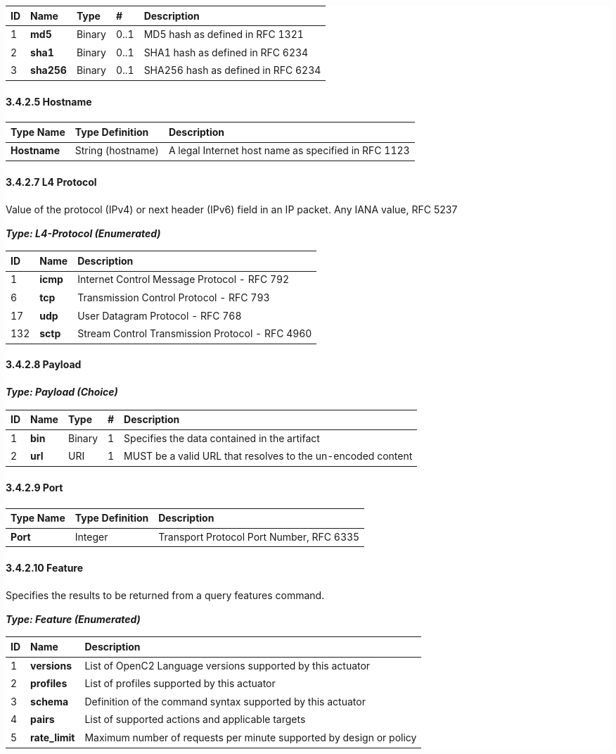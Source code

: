 | ID | Name | Type | # | Description |
| :--- | :--- | :--- | :--- | :--- |
| 1 | **md5** | Binary | 0..1 | MD5 hash as defined in RFC 1321 |
| 2 | **sha1** | Binary | 0..1 | SHA1 hash as defined in RFC 6234 |
| 3 | **sha256** | Binary | 0..1 | SHA256 hash as defined in RFC 6234 |

#### 3.4.2.5 Hostname
| Type Name | Type Definition | Description |
| :--- | :--- | :--- |
|  **Hostname** | String (hostname) | A legal Internet host name as specified in RFC 1123 |

#### 3.4.2.7 L4 Protocol
Value of the protocol (IPv4) or next header (IPv6) field in an IP packet. Any IANA value, RFC 5237

**_Type: L4-Protocol (Enumerated)_**

| ID | Name | Description |
| :--- | :--- | :--- |
| 1 | **icmp** | Internet Control Message Protocol - RFC 792 |
| 6 | **tcp** | Transmission Control Protocol - RFC 793 |
| 17 | **udp** | User Datagram Protocol - RFC 768 |
| 132 | **sctp** | Stream Control Transmission Protocol - RFC 4960 |

#### 3.4.2.8 Payload
**_Type: Payload (Choice)_**

| ID | Name | Type | # | Description |
| :--- | :--- | :--- | :--- | :--- |
| 1 | **bin** | Binary | 1 | Specifies the data contained in the artifact |
| 2 | **url** | URI | 1 | MUST be a valid URL that resolves to the un-encoded content |

#### 3.4.2.9 Port
| Type Name | Type Definition | Description |
| :--- | :--- | :--- |
| **Port** | Integer | Transport Protocol Port Number, RFC 6335 |

#### 3.4.2.10 Feature
Specifies the results to be returned from a query features command.

**_Type: Feature (Enumerated)_**

| ID | Name | Description |
| :--- | :--- | :--- |
| 1 | **versions** | List of OpenC2 Language versions supported by this actuator |
| 2 | **profiles** | List of profiles supported by this actuator |
| 3 | **schema** | Definition of the command syntax supported by this actuator |
| 4 | **pairs** | List of supported actions and applicable targets |
| 5 | **rate_limit** | Maximum number of requests per minute supported by design or policy |
